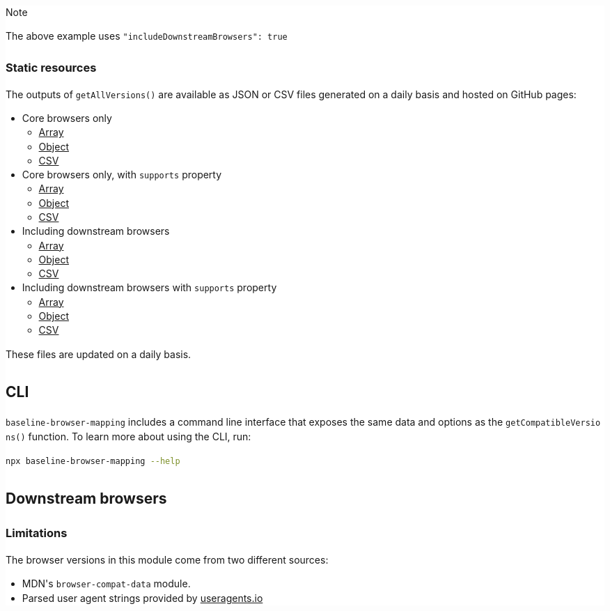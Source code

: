 > [!NOTE]
> The above example uses `"includeDownstreamBrowsers": true`

### Static resources

The outputs of `getAllVersions()` are available as JSON or CSV files generated on a daily basis and hosted on GitHub pages:

- Core browsers only
  - [Array](https://web-platform-dx.github.io/baseline-browser-mapping/all_versions_array.json)
  - [Object](https://web-platform-dx.github.io/baseline-browser-mapping/all_versions_object.json)
  - [CSV](https://web-platform-dx.github.io/baseline-browser-mapping/all_versions.csv)
- Core browsers only, with `supports` property
  - [Array](https://web-platform-dx.github.io/baseline-browser-mapping/all_versions_array_with_supports.json)
  - [Object](https://web-platform-dx.github.io/baseline-browser-mapping/all_versions_object_with_supports.json)
  - [CSV](https://web-platform-dx.github.io/baseline-browser-mapping/all_versions_with_supports.csv)
- Including downstream browsers
  - [Array](https://web-platform-dx.github.io/baseline-browser-mapping/with_downstream/all_versions_array.json)
  - [Object](https://web-platform-dx.github.io/baseline-browser-mapping/with_downstream/all_versions_object.json)
  - [CSV](https://web-platform-dx.github.io/baseline-browser-mapping/with_downstream/all_versions.csv)
- Including downstream browsers with `supports` property
  - [Array](https://web-platform-dx.github.io/baseline-browser-mapping/with_downstream/all_versions_array_with_supports.json)
  - [Object](https://web-platform-dx.github.io/baseline-browser-mapping/with_downstream/all_versions_object_with_supports.json)
  - [CSV](https://web-platform-dx.github.io/baseline-browser-mapping/with_downstream/all_versions_with_supports.csv)

These files are updated on a daily basis.

## CLI

`baseline-browser-mapping` includes a command line interface that exposes the same data and options as the `getCompatibleVersions()` function. To learn more about using the CLI, run:

```sh
npx baseline-browser-mapping --help
```

## Downstream browsers

### Limitations

The browser versions in this module come from two different sources:

- MDN's `browser-compat-data` module.
- Parsed user agent strings provided by [useragents.io](https://useragents.io/)
